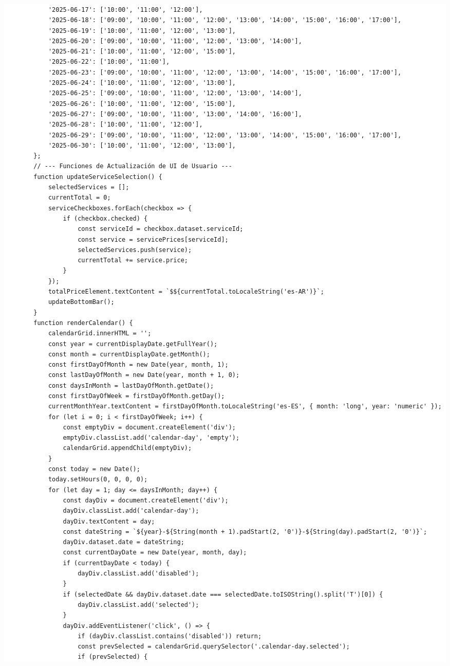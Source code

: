                 '2025-06-17': ['10:00', '11:00', '12:00'],
                '2025-06-18': ['09:00', '10:00', '11:00', '12:00', '13:00', '14:00', '15:00', '16:00', '17:00'],
                '2025-06-19': ['10:00', '11:00', '12:00', '13:00'],
                '2025-06-20': ['09:00', '10:00', '11:00', '12:00', '13:00', '14:00'],
                '2025-06-21': ['10:00', '11:00', '12:00', '15:00'],
                '2025-06-22': ['10:00', '11:00'],
                '2025-06-23': ['09:00', '10:00', '11:00', '12:00', '13:00', '14:00', '15:00', '16:00', '17:00'],
                '2025-06-24': ['10:00', '11:00', '12:00', '13:00'],
                '2025-06-25': ['09:00', '10:00', '11:00', '12:00', '13:00', '14:00'],
                '2025-06-26': ['10:00', '11:00', '12:00', '15:00'],
                '2025-06-27': ['09:00', '10:00', '11:00', '13:00', '14:00', '16:00'],
                '2025-06-28': ['10:00', '11:00', '12:00'],
                '2025-06-29': ['09:00', '10:00', '11:00', '12:00', '13:00', '14:00', '15:00', '16:00', '17:00'],
                '2025-06-30': ['10:00', '11:00', '12:00', '13:00'],
            };
            // --- Funciones de Actualización de UI de Usuario ---
            function updateServiceSelection() {
                selectedServices = [];
                currentTotal = 0;
                serviceCheckboxes.forEach(checkbox => {
                    if (checkbox.checked) {
                        const serviceId = checkbox.dataset.serviceId;
                        const service = servicePrices[serviceId];
                        selectedServices.push(service);
                        currentTotal += service.price;
                    }
                });
                totalPriceElement.textContent = `$${currentTotal.toLocaleString('es-AR')}`;
                updateBottomBar();
            }
            function renderCalendar() {
                calendarGrid.innerHTML = '';
                const year = currentDisplayDate.getFullYear();
                const month = currentDisplayDate.getMonth();
                const firstDayOfMonth = new Date(year, month, 1);
                const lastDayOfMonth = new Date(year, month + 1, 0);
                const daysInMonth = lastDayOfMonth.getDate();
                const firstDayOfWeek = firstDayOfMonth.getDay();
                currentMonthYear.textContent = firstDayOfMonth.toLocaleString('es-ES', { month: 'long', year: 'numeric' });
                for (let i = 0; i < firstDayOfWeek; i++) {
                    const emptyDiv = document.createElement('div');
                    emptyDiv.classList.add('calendar-day', 'empty');
                    calendarGrid.appendChild(emptyDiv);
                }
                const today = new Date();
                today.setHours(0, 0, 0, 0);
                for (let day = 1; day <= daysInMonth; day++) {
                    const dayDiv = document.createElement('div');
                    dayDiv.classList.add('calendar-day');
                    dayDiv.textContent = day;
                    const dateString = `${year}-${String(month + 1).padStart(2, '0')}-${String(day).padStart(2, '0')}`;
                    dayDiv.dataset.date = dateString;
                    const currentDayDate = new Date(year, month, day);
                    if (currentDayDate < today) {
                        dayDiv.classList.add('disabled');
                    }
                    if (selectedDate && dayDiv.dataset.date === selectedDate.toISOString().split('T')[0]) {
                        dayDiv.classList.add('selected');
                    }
                    dayDiv.addEventListener('click', () => {
                        if (dayDiv.classList.contains('disabled')) return;
                        const prevSelected = calendarGrid.querySelector('.calendar-day.selected');
                        if (prevSelected) {
